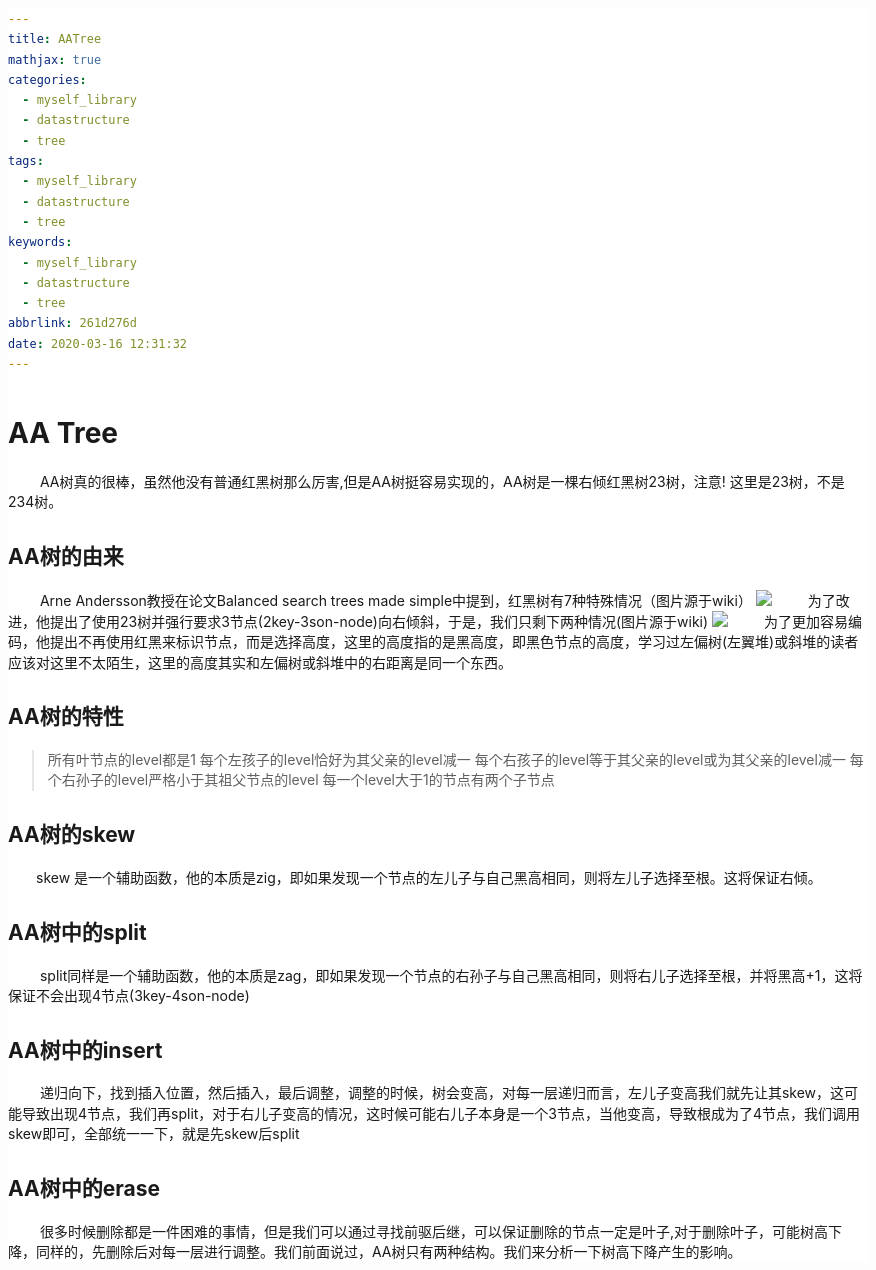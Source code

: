 ```yaml
---
title: AATree
mathjax: true
categories:
  - myself_library
  - datastructure
  - tree
tags:
  - myself_library
  - datastructure
  - tree
keywords:
  - myself_library
  - datastructure
  - tree
abbrlink: 261d276d
date: 2020-03-16 12:31:32
---
```


# AA Tree
&emsp;&emsp; AA树真的很棒，虽然他没有普通红黑树那么厉害,但是AA树挺容易实现的，AA树是一棵右倾红黑树23树，注意! 这里是23树，不是234树。
## AA树的由来
&emsp;&emsp; Arne Andersson教授在论文Balanced search trees made simple中提到，红黑树有7种特殊情况（图片源于wiki）
![](\images\aa_tree\rb.png)
&emsp;&emsp; 为了改进，他提出了使用23树并强行要求3节点(2key-3son-node)向右倾斜，于是，我们只剩下两种情况(图片源于wiki)
![](\images\aa_tree\aa.png)
&emsp;&emsp; 为了更加容易编码，他提出不再使用红黑来标识节点，而是选择高度，这里的高度指的是黑高度，即黑色节点的高度，学习过左偏树(左翼堆)或斜堆的读者应该对这里不太陌生，这里的高度其实和左偏树或斜堆中的右距离是同一个东西。
## AA树的特性
>所有叶节点的level都是1
>每个左孩子的level恰好为其父亲的level减一
>每个右孩子的level等于其父亲的level或为其父亲的level减一
>每个右孙子的level严格小于其祖父节点的level
>每一个level大于1的节点有两个子节点

## AA树的skew
&emsp;&emsp;skew 是一个辅助函数，他的本质是zig，即如果发现一个节点的左儿子与自己黑高相同，则将左儿子选择至根。这将保证右倾。
## AA树中的split
&emsp;&emsp; split同样是一个辅助函数，他的本质是zag，即如果发现一个节点的右孙子与自己黑高相同，则将右儿子选择至根，并将黑高+1，这将保证不会出现4节点(3key-4son-node)
## AA树中的insert
&emsp;&emsp; 递归向下，找到插入位置，然后插入，最后调整，调整的时候，树会变高，对每一层递归而言，左儿子变高我们就先让其skew，这可能导致出现4节点，我们再split，对于右儿子变高的情况，这时候可能右儿子本身是一个3节点，当他变高，导致根成为了4节点，我们调用skew即可，全部统一一下，就是先skew后split
## AA树中的erase
&emsp;&emsp; 很多时候删除都是一件困难的事情，但是我们可以通过寻找前驱后继，可以保证删除的节点一定是叶子,对于删除叶子，可能树高下降，同样的，先删除后对每一层进行调整。我们前面说过，AA树只有两种结构。我们来分析一下树高下降产生的影响。
